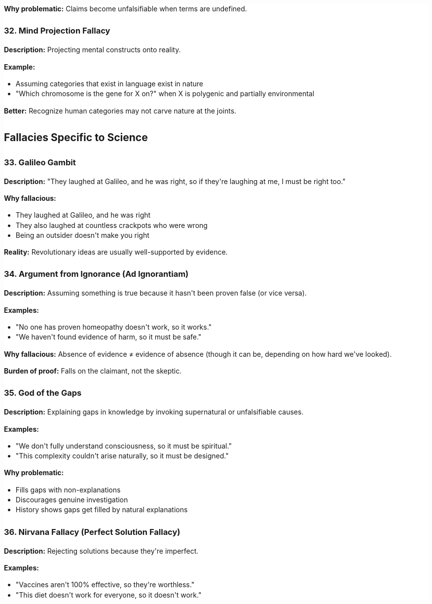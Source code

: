 **Why problematic:** Claims become unfalsifiable when terms are undefined.

### 32. Mind Projection Fallacy
**Description:** Projecting mental constructs onto reality.

**Example:**
- Assuming categories that exist in language exist in nature
- "Which chromosome is the gene for X on?" when X is polygenic and partially environmental

**Better:** Recognize human categories may not carve nature at the joints.

## Fallacies Specific to Science

### 33. Galileo Gambit
**Description:** "They laughed at Galileo, and he was right, so if they're laughing at me, I must be right too."

**Why fallacious:**
- They laughed at Galileo, and he was right
- They also laughed at countless crackpots who were wrong
- Being an outsider doesn't make you right

**Reality:** Revolutionary ideas are usually well-supported by evidence.

### 34. Argument from Ignorance (Ad Ignorantiam)
**Description:** Assuming something is true because it hasn't been proven false (or vice versa).

**Examples:**
- "No one has proven homeopathy doesn't work, so it works."
- "We haven't found evidence of harm, so it must be safe."

**Why fallacious:** Absence of evidence ≠ evidence of absence (though it can be, depending on how hard we've looked).

**Burden of proof:** Falls on the claimant, not the skeptic.

### 35. God of the Gaps
**Description:** Explaining gaps in knowledge by invoking supernatural or unfalsifiable causes.

**Examples:**
- "We don't fully understand consciousness, so it must be spiritual."
- "This complexity couldn't arise naturally, so it must be designed."

**Why problematic:**
- Fills gaps with non-explanations
- Discourages genuine investigation
- History shows gaps get filled by natural explanations

### 36. Nirvana Fallacy (Perfect Solution Fallacy)
**Description:** Rejecting solutions because they're imperfect.

**Examples:**
- "Vaccines aren't 100% effective, so they're worthless."
- "This diet doesn't work for everyone, so it doesn't work."
